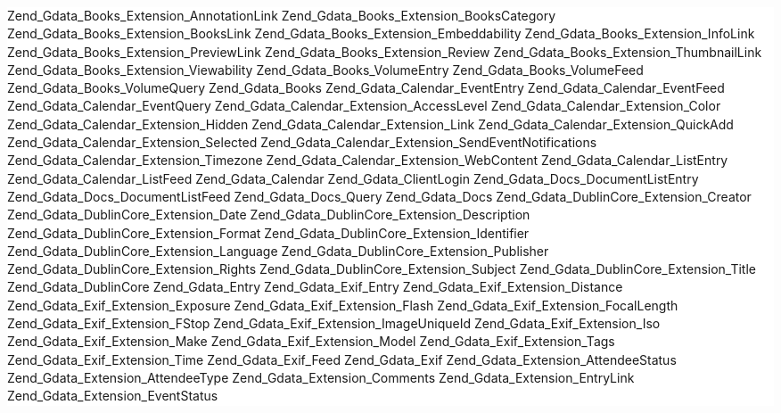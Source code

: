 Zend_Gdata_Books_Extension_AnnotationLink
Zend_Gdata_Books_Extension_BooksCategory
Zend_Gdata_Books_Extension_BooksLink
Zend_Gdata_Books_Extension_Embeddability
Zend_Gdata_Books_Extension_InfoLink
Zend_Gdata_Books_Extension_PreviewLink
Zend_Gdata_Books_Extension_Review
Zend_Gdata_Books_Extension_ThumbnailLink
Zend_Gdata_Books_Extension_Viewability
Zend_Gdata_Books_VolumeEntry
Zend_Gdata_Books_VolumeFeed
Zend_Gdata_Books_VolumeQuery
Zend_Gdata_Books
Zend_Gdata_Calendar_EventEntry
Zend_Gdata_Calendar_EventFeed
Zend_Gdata_Calendar_EventQuery
Zend_Gdata_Calendar_Extension_AccessLevel
Zend_Gdata_Calendar_Extension_Color
Zend_Gdata_Calendar_Extension_Hidden
Zend_Gdata_Calendar_Extension_Link
Zend_Gdata_Calendar_Extension_QuickAdd
Zend_Gdata_Calendar_Extension_Selected
Zend_Gdata_Calendar_Extension_SendEventNotifications
Zend_Gdata_Calendar_Extension_Timezone
Zend_Gdata_Calendar_Extension_WebContent
Zend_Gdata_Calendar_ListEntry
Zend_Gdata_Calendar_ListFeed
Zend_Gdata_Calendar
Zend_Gdata_ClientLogin
Zend_Gdata_Docs_DocumentListEntry
Zend_Gdata_Docs_DocumentListFeed
Zend_Gdata_Docs_Query
Zend_Gdata_Docs
Zend_Gdata_DublinCore_Extension_Creator
Zend_Gdata_DublinCore_Extension_Date
Zend_Gdata_DublinCore_Extension_Description
Zend_Gdata_DublinCore_Extension_Format
Zend_Gdata_DublinCore_Extension_Identifier
Zend_Gdata_DublinCore_Extension_Language
Zend_Gdata_DublinCore_Extension_Publisher
Zend_Gdata_DublinCore_Extension_Rights
Zend_Gdata_DublinCore_Extension_Subject
Zend_Gdata_DublinCore_Extension_Title
Zend_Gdata_DublinCore
Zend_Gdata_Entry
Zend_Gdata_Exif_Entry
Zend_Gdata_Exif_Extension_Distance
Zend_Gdata_Exif_Extension_Exposure
Zend_Gdata_Exif_Extension_Flash
Zend_Gdata_Exif_Extension_FocalLength
Zend_Gdata_Exif_Extension_FStop
Zend_Gdata_Exif_Extension_ImageUniqueId
Zend_Gdata_Exif_Extension_Iso
Zend_Gdata_Exif_Extension_Make
Zend_Gdata_Exif_Extension_Model
Zend_Gdata_Exif_Extension_Tags
Zend_Gdata_Exif_Extension_Time
Zend_Gdata_Exif_Feed
Zend_Gdata_Exif
Zend_Gdata_Extension_AttendeeStatus
Zend_Gdata_Extension_AttendeeType
Zend_Gdata_Extension_Comments
Zend_Gdata_Extension_EntryLink
Zend_Gdata_Extension_EventStatus